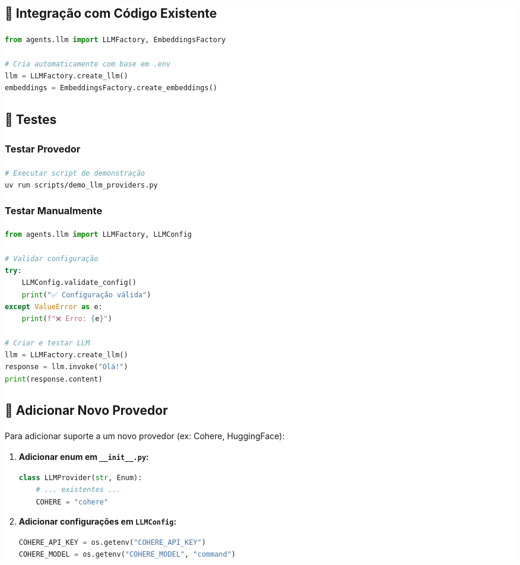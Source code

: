 ## 🔄 Integração com Código Existente

```python
from agents.llm import LLMFactory, EmbeddingsFactory

# Cria automaticamente com base em .env
llm = LLMFactory.create_llm()
embeddings = EmbeddingsFactory.create_embeddings()
```

## 🧪 Testes

### Testar Provedor

```bash
# Executar script de demonstração
uv run scripts/demo_llm_providers.py
```

### Testar Manualmente

```python
from agents.llm import LLMFactory, LLMConfig

# Validar configuração
try:
    LLMConfig.validate_config()
    print("✅ Configuração válida")
except ValueError as e:
    print(f"❌ Erro: {e}")

# Criar e testar LLM
llm = LLMFactory.create_llm()
response = llm.invoke("Olá!")
print(response.content)
```

## 🚀 Adicionar Novo Provedor

Para adicionar suporte a um novo provedor (ex: Cohere, HuggingFace):

1. **Adicionar enum em `__init__.py`:**

   ```python
   class LLMProvider(str, Enum):
       # ... existentes ...
       COHERE = "cohere"
   ```

2. **Adicionar configurações em `LLMConfig`:**

   ```python
   COHERE_API_KEY = os.getenv("COHERE_API_KEY")
   COHERE_MODEL = os.getenv("COHERE_MODEL", "command")
   ```

